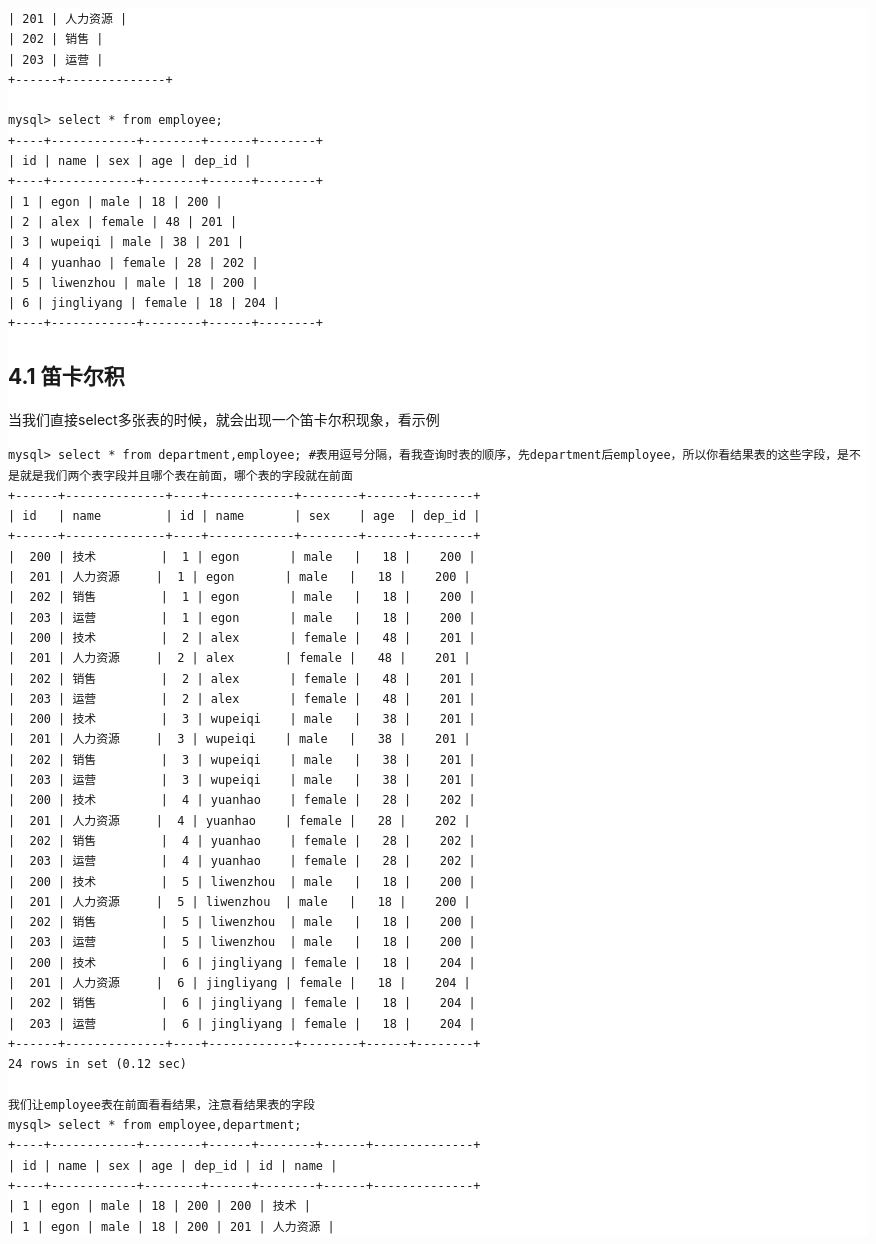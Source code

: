 ```
| 201 | 人力资源 |
| 202 | 销售 |
| 203 | 运营 |
+------+--------------+

mysql> select * from employee;
+----+------------+--------+------+--------+
| id | name | sex | age | dep_id |
+----+------------+--------+------+--------+
| 1 | egon | male | 18 | 200 |
| 2 | alex | female | 48 | 201 |
| 3 | wupeiqi | male | 38 | 201 |
| 4 | yuanhao | female | 28 | 202 |
| 5 | liwenzhou | male | 18 | 200 |
| 6 | jingliyang | female | 18 | 204 |
+----+------------+--------+------+--------+
```



## 4.1 笛卡尔积

当我们直接select多张表的时候，就会出现一个笛卡尔积现象，看示例

```
mysql> select * from department,employee; #表用逗号分隔，看我查询时表的顺序，先department后employee，所以你看结果表的这些字段，是不是就是我们两个表字段并且哪个表在前面，哪个表的字段就在前面
+------+--------------+----+------------+--------+------+--------+
| id   | name         | id | name       | sex    | age  | dep_id |
+------+--------------+----+------------+--------+------+--------+
|  200 | 技术         |  1 | egon       | male   |   18 |    200 |
|  201 | 人力资源     |  1 | egon       | male   |   18 |    200 |
|  202 | 销售         |  1 | egon       | male   |   18 |    200 |
|  203 | 运营         |  1 | egon       | male   |   18 |    200 |
|  200 | 技术         |  2 | alex       | female |   48 |    201 |
|  201 | 人力资源     |  2 | alex       | female |   48 |    201 |
|  202 | 销售         |  2 | alex       | female |   48 |    201 |
|  203 | 运营         |  2 | alex       | female |   48 |    201 |
|  200 | 技术         |  3 | wupeiqi    | male   |   38 |    201 |
|  201 | 人力资源     |  3 | wupeiqi    | male   |   38 |    201 |
|  202 | 销售         |  3 | wupeiqi    | male   |   38 |    201 |
|  203 | 运营         |  3 | wupeiqi    | male   |   38 |    201 |
|  200 | 技术         |  4 | yuanhao    | female |   28 |    202 |
|  201 | 人力资源     |  4 | yuanhao    | female |   28 |    202 |
|  202 | 销售         |  4 | yuanhao    | female |   28 |    202 |
|  203 | 运营         |  4 | yuanhao    | female |   28 |    202 |
|  200 | 技术         |  5 | liwenzhou  | male   |   18 |    200 |
|  201 | 人力资源     |  5 | liwenzhou  | male   |   18 |    200 |
|  202 | 销售         |  5 | liwenzhou  | male   |   18 |    200 |
|  203 | 运营         |  5 | liwenzhou  | male   |   18 |    200 |
|  200 | 技术         |  6 | jingliyang | female |   18 |    204 |
|  201 | 人力资源     |  6 | jingliyang | female |   18 |    204 |
|  202 | 销售         |  6 | jingliyang | female |   18 |    204 |
|  203 | 运营         |  6 | jingliyang | female |   18 |    204 |
+------+--------------+----+------------+--------+------+--------+
24 rows in set (0.12 sec)

我们让employee表在前面看看结果，注意看结果表的字段
mysql> select * from employee,department;
+----+------------+--------+------+--------+------+--------------+
| id | name | sex | age | dep_id | id | name |
+----+------------+--------+------+--------+------+--------------+
| 1 | egon | male | 18 | 200 | 200 | 技术 |
| 1 | egon | male | 18 | 200 | 201 | 人力资源 |
```